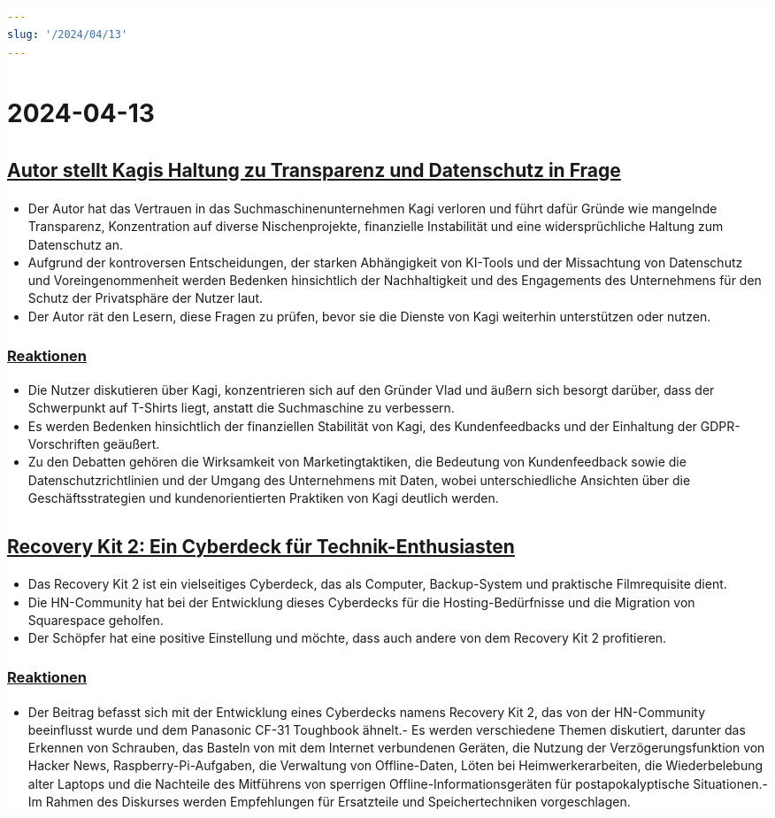 ```yaml
---
slug: '/2024/04/13'
---
```


# 2024-04-13

## [Autor stellt Kagis Haltung zu Transparenz und Datenschutz in Frage](https://d-shoot.net/kagi.html)

- Der Autor hat das Vertrauen in das Suchmaschinenunternehmen Kagi verloren und führt dafür Gründe wie mangelnde Transparenz, Konzentration auf diverse Nischenprojekte, finanzielle Instabilität und eine widersprüchliche Haltung zum Datenschutz an.
- Aufgrund der kontroversen Entscheidungen, der starken Abhängigkeit von KI-Tools und der Missachtung von Datenschutz und Voreingenommenheit werden Bedenken hinsichtlich der Nachhaltigkeit und des Engagements des Unternehmens für den Schutz der Privatsphäre der Nutzer laut.
- Der Autor rät den Lesern, diese Fragen zu prüfen, bevor sie die Dienste von Kagi weiterhin unterstützen oder nutzen.

### [Reaktionen](https://news.ycombinator.com/item?id=40011314)

- Die Nutzer diskutieren über Kagi, konzentrieren sich auf den Gründer Vlad und äußern sich besorgt darüber, dass der Schwerpunkt auf T-Shirts liegt, anstatt die Suchmaschine zu verbessern.
- Es werden Bedenken hinsichtlich der finanziellen Stabilität von Kagi, des Kundenfeedbacks und der Einhaltung der GDPR-Vorschriften geäußert.
- Zu den Debatten gehören die Wirksamkeit von Marketingtaktiken, die Bedeutung von Kundenfeedback sowie die Datenschutzrichtlinien und der Umgang des Unternehmens mit Daten, wobei unterschiedliche Ansichten über die Geschäftsstrategien und kundenorientierten Praktiken von Kagi deutlich werden.

## [Recovery Kit 2: Ein Cyberdeck für Technik-Enthusiasten](https://www.doscher.com/recovery-kit-version-2/)

- Das Recovery Kit 2 ist ein vielseitiges Cyberdeck, das als Computer, Backup-System und praktische Filmrequisite dient.
- Die HN-Community hat bei der Entwicklung dieses Cyberdecks für die Hosting-Bedürfnisse und die Migration von Squarespace geholfen.
- Der Schöpfer hat eine positive Einstellung und möchte, dass auch andere von dem Recovery Kit 2 profitieren.

### [Reaktionen](https://news.ycombinator.com/item?id=40014937)

- Der Beitrag befasst sich mit der Entwicklung eines Cyberdecks namens Recovery Kit 2, das von der HN-Community beeinflusst wurde und dem Panasonic CF-31 Toughbook ähnelt.- Es werden verschiedene Themen diskutiert, darunter das Erkennen von Schrauben, das Basteln von mit dem Internet verbundenen Geräten, die Nutzung der Verzögerungsfunktion von Hacker News, Raspberry-Pi-Aufgaben, die Verwaltung von Offline-Daten, Löten bei Heimwerkerarbeiten, die Wiederbelebung alter Laptops und die Nachteile des Mitführens von sperrigen Offline-Informationsgeräten für postapokalyptische Situationen.- Im Rahmen des Diskurses werden Empfehlungen für Ersatzteile und Speichertechniken vorgeschlagen.
